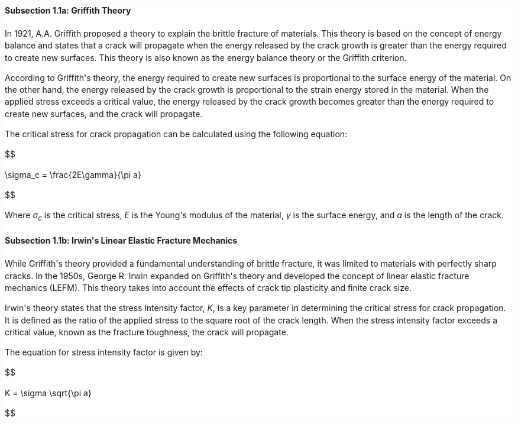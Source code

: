 
#### Subsection 1.1a: Griffith Theory



In 1921, A.A. Griffith proposed a theory to explain the brittle fracture of materials. This theory is based on the concept of energy balance and states that a crack will propagate when the energy released by the crack growth is greater than the energy required to create new surfaces. This theory is also known as the energy balance theory or the Griffith criterion.



According to Griffith's theory, the energy required to create new surfaces is proportional to the surface energy of the material. On the other hand, the energy released by the crack growth is proportional to the strain energy stored in the material. When the applied stress exceeds a critical value, the energy released by the crack growth becomes greater than the energy required to create new surfaces, and the crack will propagate.



The critical stress for crack propagation can be calculated using the following equation:



$$

\sigma_c = \frac{2E\gamma}{\pi a}

$$



Where $\sigma_c$ is the critical stress, $E$ is the Young's modulus of the material, $\gamma$ is the surface energy, and $a$ is the length of the crack.



#### Subsection 1.1b: Irwin's Linear Elastic Fracture Mechanics



While Griffith's theory provided a fundamental understanding of brittle fracture, it was limited to materials with perfectly sharp cracks. In the 1950s, George R. Irwin expanded on Griffith's theory and developed the concept of linear elastic fracture mechanics (LEFM). This theory takes into account the effects of crack tip plasticity and finite crack size.



Irwin's theory states that the stress intensity factor, $K$, is a key parameter in determining the critical stress for crack propagation. It is defined as the ratio of the applied stress to the square root of the crack length. When the stress intensity factor exceeds a critical value, known as the fracture toughness, the crack will propagate.



The equation for stress intensity factor is given by:



$$

K = \sigma \sqrt{\pi a}

$$
